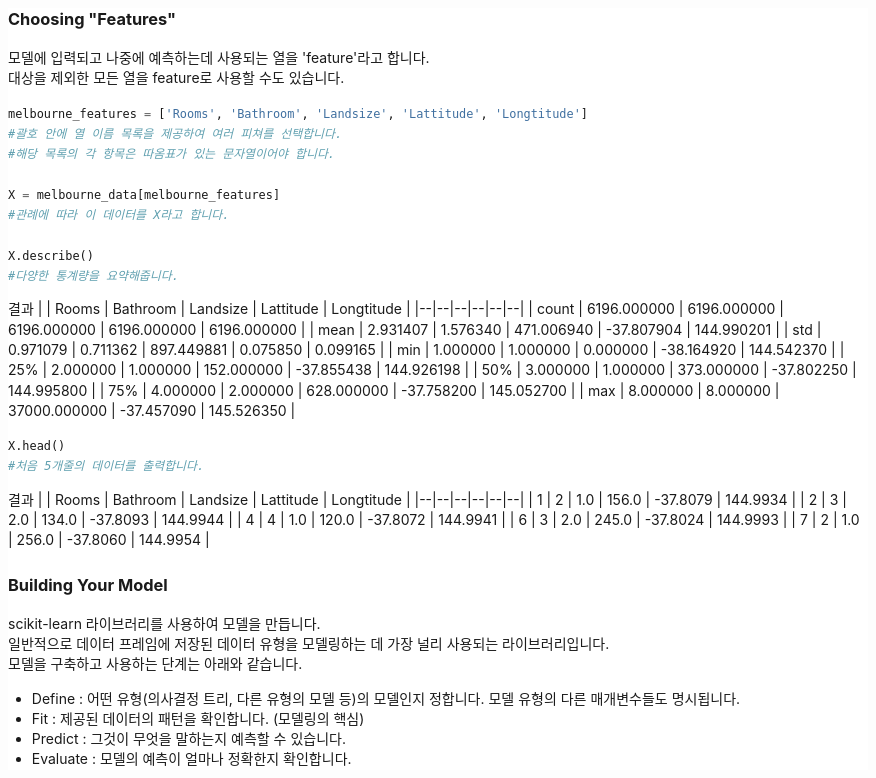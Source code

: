 ### Choosing "Features"
모델에 입력되고 나중에 예측하는데 사용되는 열을 'feature'라고 합니다.  
대상을 제외한 모든 열을 feature로 사용할 수도 있습니다.  
  
~~~python
melbourne_features = ['Rooms', 'Bathroom', 'Landsize', 'Lattitude', 'Longtitude']
#괄호 안에 열 이름 목록을 제공하여 여러 피쳐를 선택합니다.  
#해당 목록의 각 항목은 따옴표가 있는 문자열이어야 합니다.

X = melbourne_data[melbourne_features]
#관례에 따라 이 데이터를 X라고 합니다.

X.describe()
#다양한 통계량을 요약해줍니다.
~~~
결과
|       | Rooms       | Bathroom    | Landsize     | Lattitude   | Longtitude  |
|--|--|--|--|--|--|
| count | 6196.000000 | 6196.000000 | 6196.000000  | 6196.000000 | 6196.000000 |
| mean  | 2.931407    | 1.576340    | 471.006940   | -37.807904  | 144.990201  |
| std   | 0.971079    | 0.711362    | 897.449881   | 0.075850    | 0.099165    |
| min   | 1.000000    | 1.000000    | 0.000000     | -38.164920  | 144.542370  |
| 25%   | 2.000000    | 1.000000    | 152.000000   | -37.855438  | 144.926198  |
| 50%   | 3.000000    | 1.000000    | 373.000000   | -37.802250  | 144.995800  |
| 75%   | 4.000000    | 2.000000    | 628.000000   | -37.758200  | 145.052700  |
| max   | 8.000000    | 8.000000    | 37000.000000 | -37.457090  | 145.526350  |

~~~python
X.head()
#처음 5개줄의 데이터를 출력합니다.
~~~
결과
|   | Rooms | Bathroom | Landsize | Lattitude | Longtitude |
|--|--|--|--|--|--|
| 1 | 2     | 1.0      | 156.0    | -37.8079  | 144.9934   |
| 2 | 3     | 2.0      | 134.0    | -37.8093  | 144.9944   |
| 4 | 4     | 1.0      | 120.0    | -37.8072  | 144.9941   |
| 6 | 3     | 2.0      | 245.0    | -37.8024  | 144.9993   |
| 7 | 2     | 1.0      | 256.0    | -37.8060  | 144.9954   |
### Building Your Model  
  
scikit-learn 라이브러리를 사용하여 모델을 만듭니다.  
일반적으로 데이터 프레임에 저장된 데이터 유형을 모델링하는 데 가장 널리 사용되는 라이브러리입니다.  
모델을 구축하고 사용하는 단계는 아래와 같습니다.  
 - Define : 어떤 유형(의사결정 트리, 다른 유형의 모델 등)의 모델인지 정합니다. 모델 유형의 다른 매개변수들도 명시됩니다.
 - Fit : 제공된 데이터의 패턴을 확인합니다. (모델링의 핵심)
 - Predict : 그것이 무엇을 말하는지 예측할 수 있습니다.  
 - Evaluate : 모델의 예측이 얼마나 정확한지 확인합니다.  

